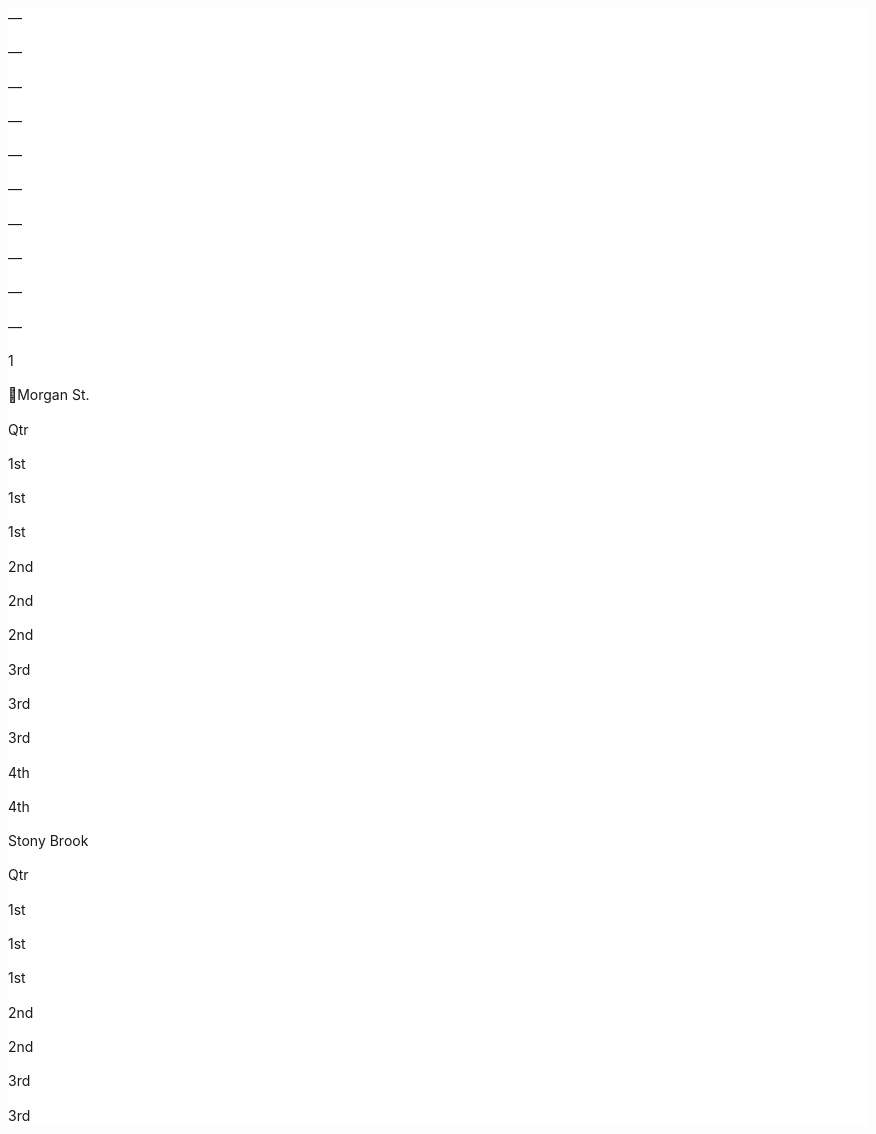 —

—

—

—

—

—

—

—

—

—

1

Morgan St.

Qtr

1st

1st

1st

2nd

2nd

2nd

3rd

3rd

3rd

4th

4th

Stony Brook

Qtr

1st

1st

1st

2nd

2nd

3rd

3rd
